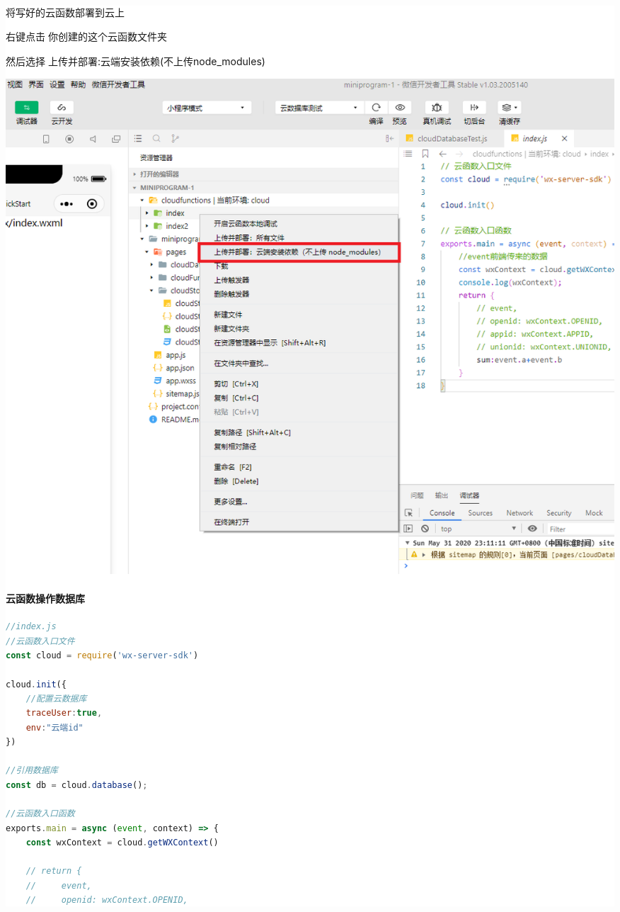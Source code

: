 将写好的云函数部署到云上

右键点击 你创建的这个云函数文件夹

然后选择 上传并部署:云端安装依赖(不上传node_modules)

![](./image/chuangjian3.png)

#### 云函数操作数据库
```javascript
//index.js
//云函数入口文件
const cloud = require('wx-server-sdk')

cloud.init({
    //配置云数据库
    traceUser:true,
    env:"云端id"
})

//引用数据库
const db = cloud.database();

//云函数入口函数
exports.main = async (event, context) => {
    const wxContext = cloud.getWXContext()

    // return {
    //     event,
    //     openid: wxContext.OPENID,
```